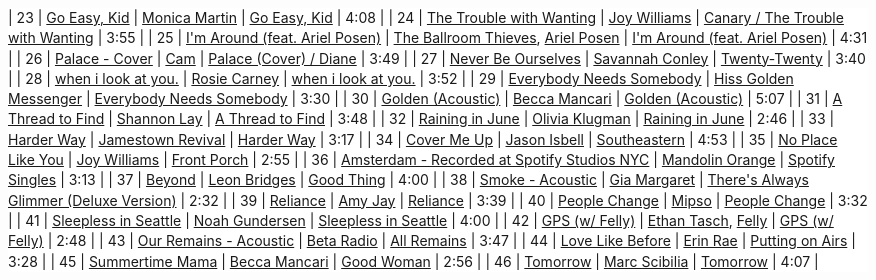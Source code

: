 | 23 | [Go Easy, Kid](https://open.spotify.com/track/7AeffRBhIZel7deJBbra5D) | [Monica Martin](https://open.spotify.com/artist/2Oq3sgFa2HSvRY0vL6bDxN) | [Go Easy, Kid](https://open.spotify.com/album/59e93fZMly2pvsqUQc1y1H) | 4:08 |
| 24 | [The Trouble with Wanting](https://open.spotify.com/track/0a1Jael2mnrkLTyPetixjh) | [Joy Williams](https://open.spotify.com/artist/4TCXgdDPm10ensLNCVnIYa) | [Canary / The Trouble with Wanting](https://open.spotify.com/album/20bxQ8Jv6hHhc53KFApRuL) | 3:55 |
| 25 | [I'm Around \(feat\. Ariel Posen\)](https://open.spotify.com/track/6YEuH4oOA1T7zhfM57Y4dw) | [The Ballroom Thieves](https://open.spotify.com/artist/7kZBQcHbD4IKKEJIMnrRWC), [Ariel Posen](https://open.spotify.com/artist/2eiy8nxhJQnnBYMMXR6u5y) | [I'm Around \(feat\. Ariel Posen\)](https://open.spotify.com/album/1VbqbeqMBeHFdBQHRQhoae) | 4:31 |
| 26 | [Palace \- Cover](https://open.spotify.com/track/3gkqjWvOpWpFQYX5AzqrY3) | [Cam](https://open.spotify.com/artist/5WRElKaZsn1tGnrgmJVAeO) | [Palace \(Cover\) / Diane](https://open.spotify.com/album/3xEQ2CukZ34BtuhITSjMNS) | 3:49 |
| 27 | [Never Be Ourselves](https://open.spotify.com/track/4HsypsmwrhfF1hFj9xKh4o) | [Savannah Conley](https://open.spotify.com/artist/4iyGL0YdGnDUVbmuca9e2G) | [Twenty\-Twenty](https://open.spotify.com/album/0RSBs1Y1uzFkIomZNyrgBO) | 3:40 |
| 28 | [when i look at you.](https://open.spotify.com/track/2Hf4lbVibsJo6u6cFAxwdQ) | [Rosie Carney](https://open.spotify.com/artist/3Aut8hgiqZSy2qmJluZMU9) | [when i look at you.](https://open.spotify.com/album/1RxM5TK6tax3e20Z90SRPC) | 3:52 |
| 29 | [Everybody Needs Somebody](https://open.spotify.com/track/2M2pSUyaOpEg83cjK3Va7q) | [Hiss Golden Messenger](https://open.spotify.com/artist/37eqxl8DyLd5sQN54wYJbE) | [Everybody Needs Somebody](https://open.spotify.com/album/0VHkRpOycTEskfVDfR1fq0) | 3:30 |
| 30 | [Golden \(Acoustic\)](https://open.spotify.com/track/3tsrOkDmaJg60XJMkEmYpp) | [Becca Mancari](https://open.spotify.com/artist/5n9jfCRA7AFY1JfYc5ZYK5) | [Golden \(Acoustic\)](https://open.spotify.com/album/1UNOe4qTfiSoUNVtFKQ5br) | 5:07 |
| 31 | [A Thread to Find](https://open.spotify.com/track/3YQP3UTH8mLBS5bpaZAsyE) | [Shannon Lay](https://open.spotify.com/artist/1Kssd2mp7BMKGZUUKncUt6) | [A Thread to Find](https://open.spotify.com/album/4jxZ8wm6AfkNUVDPmmT6Ua) | 3:48 |
| 32 | [Raining in June](https://open.spotify.com/track/7oHcx5tDMNr2YyyilaxsyG) | [Olivia Klugman](https://open.spotify.com/artist/3SEtmo8E5DJVuGddKYqeiU) | [Raining in June](https://open.spotify.com/album/3ceqN8cAMEoULjPmSytTNc) | 2:46 |
| 33 | [Harder Way](https://open.spotify.com/track/6EcCaIcXIyLMItSxKXh9jM) | [Jamestown Revival](https://open.spotify.com/artist/4w1ZBtHF0HxrGqQdB7i1it) | [Harder Way](https://open.spotify.com/album/2yiJVEvwWb1XwxragEHOq0) | 3:17 |
| 34 | [Cover Me Up](https://open.spotify.com/track/5qW6ZYct54PhKliCntyxRX) | [Jason Isbell](https://open.spotify.com/artist/3Q8wgwyVVv0z4UEh1HB0KY) | [Southeastern](https://open.spotify.com/album/1bg476ZQn7hmcXaU05SHV4) | 4:53 |
| 35 | [No Place Like You](https://open.spotify.com/track/2ZcVl0rG4CFi7KHNeUxvFa) | [Joy Williams](https://open.spotify.com/artist/4TCXgdDPm10ensLNCVnIYa) | [Front Porch](https://open.spotify.com/album/0vK1POb7cjZdlZkShnqEDu) | 2:55 |
| 36 | [Amsterdam \- Recorded at Spotify Studios NYC](https://open.spotify.com/track/4muAGMNipTEtIoYfMa9QL0) | [Mandolin Orange](https://open.spotify.com/artist/675tsBPpaZtqyiBwEf3ZEP) | [Spotify Singles](https://open.spotify.com/album/774yLThHwXXqrrH2bgF912) | 3:13 |
| 37 | [Beyond](https://open.spotify.com/track/1Omt5bfz1tZUCqd26HxbS0) | [Leon Bridges](https://open.spotify.com/artist/3qnGvpP8Yth1AqSBMqON5x) | [Good Thing](https://open.spotify.com/album/7J9fifadXb0PPSBWXctbi8) | 4:00 |
| 38 | [Smoke \- Acoustic](https://open.spotify.com/track/5ND2EmYyhWRJq6iCdENkgZ) | [Gia Margaret](https://open.spotify.com/artist/7fnMav7xXJwwjbyWbSjF4C) | [There's Always Glimmer \(Deluxe Version\)](https://open.spotify.com/album/3tWAl6LlBWM46Ck9bA9A6y) | 2:32 |
| 39 | [Reliance](https://open.spotify.com/track/2rNlmDqduDNkj8W9D1O7KM) | [Amy Jay](https://open.spotify.com/artist/7ztk56WZhRA5oIiMaNYuh3) | [Reliance](https://open.spotify.com/album/2tTLL49vo53UoDXLcDjPgS) | 3:39 |
| 40 | [People Change](https://open.spotify.com/track/3Ed55g8hCz1GmqRTelIPIW) | [Mipso](https://open.spotify.com/artist/5Bcrb5qQMVTEbJ43fdIS4A) | [People Change](https://open.spotify.com/album/0ynSa86jw1PqCHRBcWYskU) | 3:32 |
| 41 | [Sleepless in Seattle](https://open.spotify.com/track/1JEjCzwE9viGiRyewkcWy9) | [Noah Gundersen](https://open.spotify.com/artist/34482S5nfxR441wcnVfrHi) | [Sleepless in Seattle](https://open.spotify.com/album/1LY1O1GGbuH89FpOPqWaJL) | 4:00 |
| 42 | [GPS \(w/ Felly\)](https://open.spotify.com/track/7HZrYnVlYSsx7MVeBvizgH) | [Ethan Tasch](https://open.spotify.com/artist/5QeOEXfGjdzdEsUOHODPCw), [Felly](https://open.spotify.com/artist/2848adRcxvgWNRcz1g1tQD) | [GPS \(w/ Felly\)](https://open.spotify.com/album/2PcrCDemJVsysOdpeNXNyP) | 2:48 |
| 43 | [Our Remains \- Acoustic](https://open.spotify.com/track/3r4KCd4tNnLHvDwZKGsl82) | [Beta Radio](https://open.spotify.com/artist/0syIRg9MPSpJIC0QCPUaHB) | [All Remains](https://open.spotify.com/album/0mtPmQa6OjJ7BXOJYIX8cD) | 3:47 |
| 44 | [Love Like Before](https://open.spotify.com/track/2ZvLSpQhOTWIVxXQlNHnxq) | [Erin Rae](https://open.spotify.com/artist/167VlZ0C0ewQbgKexRFcs6) | [Putting on Airs](https://open.spotify.com/album/1LK9gWKqJTOSPE0sHYPVBJ) | 3:28 |
| 45 | [Summertime Mama](https://open.spotify.com/track/0k2puHMjDeAUyWvoaU7LhQ) | [Becca Mancari](https://open.spotify.com/artist/5n9jfCRA7AFY1JfYc5ZYK5) | [Good Woman](https://open.spotify.com/album/63mkT1UZtwofel0rP4rfZR) | 2:56 |
| 46 | [Tomorrow](https://open.spotify.com/track/1EeGzOrz5d8S2Q5p7OORun) | [Marc Scibilia](https://open.spotify.com/artist/4CHiVarfTsFhkFOk5vHS77) | [Tomorrow](https://open.spotify.com/album/15tYnqIqZrwaQbLYQozlRY) | 4:07 |